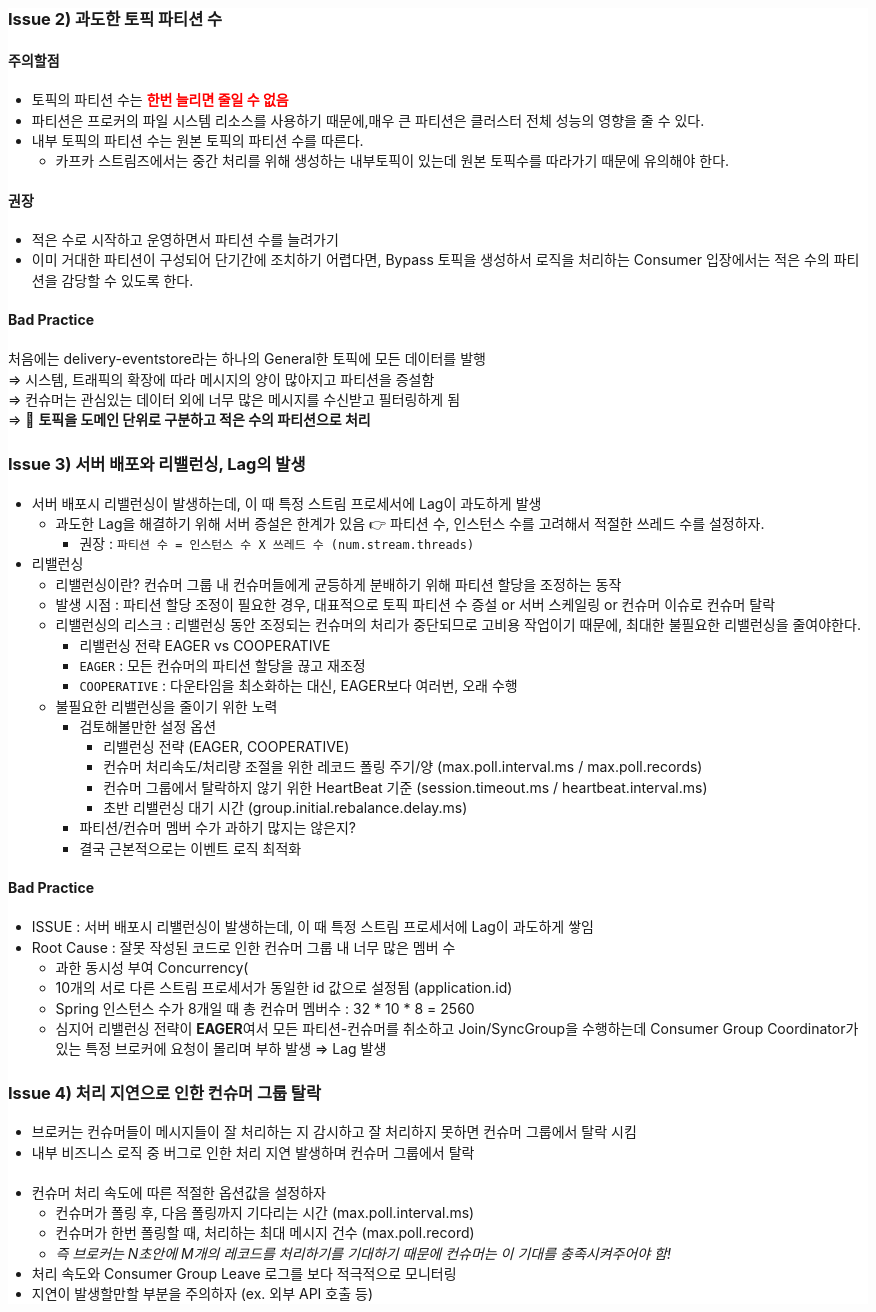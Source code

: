 ### Issue 2) 과도한 토픽 파티션 수
#### 주의할점  
- 토픽의 파티션 수는 <span style="color:red">**한번 늘리면 줄일 수 없음**</span>
- 파티션은 프로커의 파일 시스템 리소스를 사용하기 때문에,매우 큰 파티션은 클러스터 전체 성능의 영향을 줄 수 있다.
- 내부 토픽의 파티션 수는 원본 토픽의 파티션 수를 따른다.
  - 카프카 스트림즈에서는 중간 처리를 위해 생성하는 내부토픽이 있는데 원본 토픽수를 따라가기 때문에 유의해야 한다.

#### 권장
- 적은 수로 시작하고 운영하면서 파티션 수를 늘려가기
- 이미 거대한 파티션이 구성되어 단기간에 조치하기 어렵다면, Bypass 토픽을 생성하서 로직을 처리하는 Consumer 입장에서는 적은 수의 파티션을 감당할 수 있도록 한다.

#### Bad Practice
처음에는 delivery-eventstore라는 하나의 General한 토픽에 모든 데이터를 발행     
⇒ 시스템, 트래픽의 확장에 따라 메시지의 양이 많아지고 파티션을 증설함    
⇒ 컨슈머는 관심있는 데이터 외에 너무 많은 메시지를 수신받고 필터링하게 됨   
⇒ 📌 **토픽을 도메인 단위로 구분하고 적은 수의 파티션으로 처리**    

### Issue 3) 서버 배포와 리밸런싱, Lag의 발생
- 서버 배포시 리밸런싱이 발생하는데, 이 때 특정 스트림 프로세서에 Lag이 과도하게 발생
  - 과도한 Lag을 해결하기 위해 서버 증설은 한계가 있음 👉 파티션 수, 인스턴스 수를 고려해서 적절한 쓰레드 수를 설정하자.
    - 권장 : `파티션 수 = 인스턴스 수 X 쓰레드 수 (num.stream.threads)`
- 리밸런싱
  - 리밸런싱이란? 컨슈머 그룹 내 컨슈머들에게 균등하게 분배하기 위해 파티션 할당을 조정하는 동작
  - 발생 시점 : 파티션 할당 조정이 필요한 경우, 대표적으로 토픽 파티션 수 증설 or 서버 스케일링 or 컨슈머 이슈로 컨슈머 탈락
  - 리밸런싱의 리스크 : 리밸런싱 동안 조정되는 컨슈머의 처리가 중단되므로 고비용 작업이기 때문에, 최대한 불필요한 리밸런싱을 줄여야한다.
    - 리밸런싱 전략 EAGER vs COOPERATIVE
    -  `EAGER` : 모든 컨슈머의 파티션 할당을 끊고 재조정
    -  `COOPERATIVE` :  다운타임을 최소화하는 대신, EAGER보다 여러번, 오래 수행
  - 불필요한 리밸런싱을 줄이기 위한 노력
    - 검토해볼만한 설정 옵션
      - 리밸런싱 전략 (EAGER, COOPERATIVE)
      - 컨슈머 처리속도/처리량 조절을 위한 레코드 폴링 주기/양 (max.poll.interval.ms / max.poll.records)
      - 컨슈머 그룹에서 탈락하지 않기 위한 HeartBeat 기준 (session.timeout.ms / heartbeat.interval.ms)
      - 초반 리밸런싱 대기 시간 (group.initial.rebalance.delay.ms)
    - 파티션/컨슈머 멤버 수가 과하기 많지는 않은지?
    - 결국 근본적으로는 이벤트 로직 최적화
#### Bad Practice
- ISSUE : 서버 배포시 리밸런싱이 발생하는데, 이 때 특정 스트림 프로세서에 Lag이 과도하게 쌓임
- Root Cause : 잘못 작성된 코드로 인한 컨슈머 그룹 내 너무 많은 멤버 수
  - 과한 동시성 부여 Concurrency(
  - 10개의 서로 다른 스트림 프로세서가 동일한 id 값으로 설정됨 (application.id)
  - Spring 인스턴스 수가 8개일 때 총 컨슈머 멤버수 : 32 * 10 * 8 = 2560
  - 심지어 리밸런싱 전략이 **EAGER**여서 모든 파티션-컨슈머를 취소하고 Join/SyncGroup을 수행하는데 Consumer Group Coordinator가 있는 특정 브로커에 요청이 몰리며 부하 발생 ⇒ Lag 발생

### Issue 4) 처리 지연으로 인한 컨슈머 그룹 탈락
- 브로커는 컨슈머들이 메시지들이 잘 처리하는 지 감시하고 잘 처리하지 못하면 컨슈머 그룹에서 탈락 시킴  
- 내부 비즈니스 로직 중 버그로 인한 처리 지연 발생하며 컨슈머 그룹에서 탈락
#### 
- 컨슈머 처리 속도에 따른 적절한 옵션값을 설정하자
  - 컨슈머가 폴링 후, 다음 폴링까지 기다리는 시간 (max.poll.interval.ms)
  - 컨슈머가 한번 폴링할 때, 처리하는 최대 메시지 건수 (max.poll.record)
  - *즉 브로커는 N초안에 M개의 레코드를 처리하기를 기대하기 때문에 컨슈머는 이 기대를 충족시켜주어야 함!*
- 처리 속도와 Consumer Group Leave 로그를 보다 적극적으로 모니터링
- 지연이 발생할만할 부분을 주의하자 (ex. 외부 API 호출 등)

